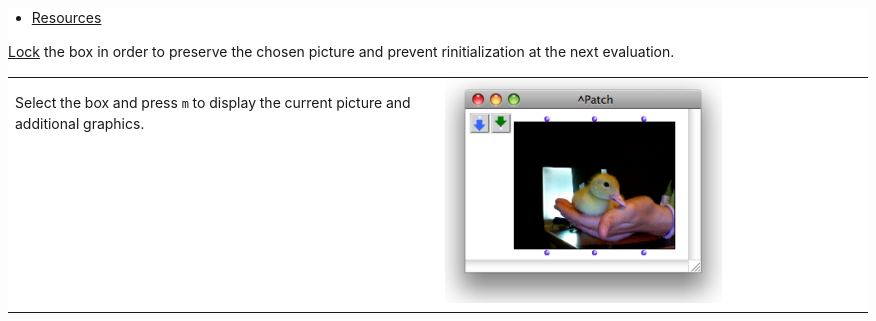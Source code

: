 <div class="linkUL">

  - [<span>Resources</span>](resources.md)

</div>

</div>

<div class="txt">

[<span>Lock</span>](LockMode.md) the box in order to preserve the chosen
picture and prevent rinitialization at the next evaluation.

</div>

<div class="txtRes">

<table>
<colgroup>
<col style="width: 50%" />
<col style="width: 50%" />
</colgroup>
<tbody>
<tr class="odd">
<td><div class="dk_txtRes_txt txt">
<p>Select the box and press <code class="keyboard_tl">m</code> to display the current picture and additional graphics.</p>
</div></td>
<td><div class="caption">
<div class="caption_co">
<img src="../res/patchmozart.png" width="277" height="224" alt="patchmozart.png" />
</div>
</div></td>
</tr>
</tbody>
</table>

</div>

</div>

<div class="bloc complement">

<div class="txt">
